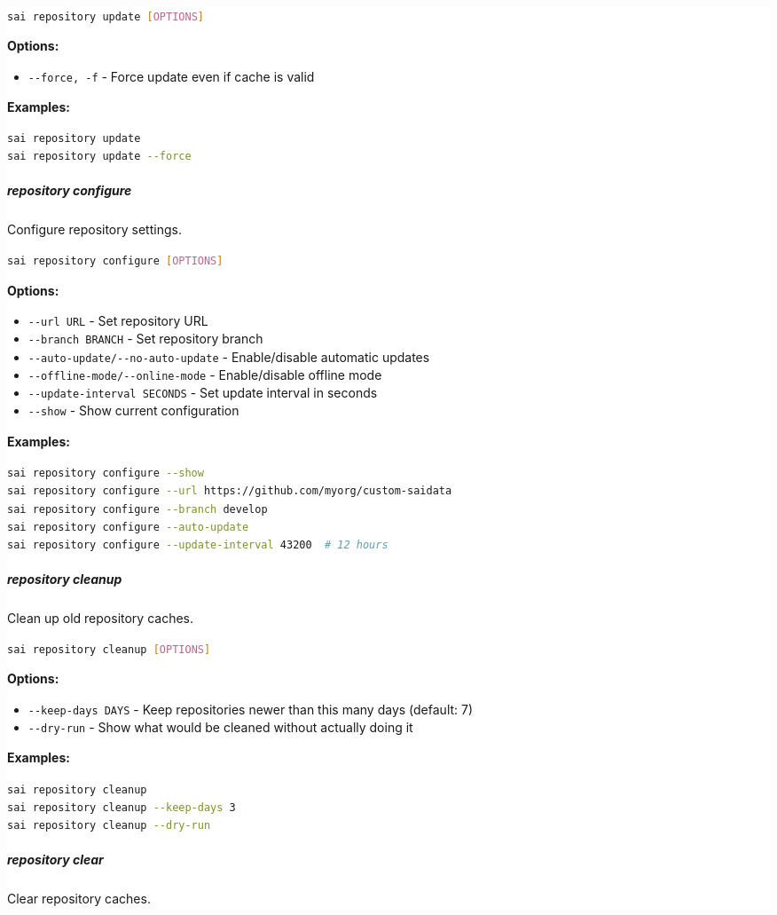 ```bash
sai repository update [OPTIONS]
```

**Options:**
- `--force, -f` - Force update even if cache is valid

**Examples:**
```bash
sai repository update
sai repository update --force
```

##### repository configure
Configure repository settings.

```bash
sai repository configure [OPTIONS]
```

**Options:**
- `--url URL` - Set repository URL
- `--branch BRANCH` - Set repository branch
- `--auto-update/--no-auto-update` - Enable/disable automatic updates
- `--offline-mode/--online-mode` - Enable/disable offline mode
- `--update-interval SECONDS` - Set update interval in seconds
- `--show` - Show current configuration

**Examples:**
```bash
sai repository configure --show
sai repository configure --url https://github.com/myorg/custom-saidata
sai repository configure --branch develop
sai repository configure --auto-update
sai repository configure --update-interval 43200  # 12 hours
```

##### repository cleanup
Clean up old repository caches.

```bash
sai repository cleanup [OPTIONS]
```

**Options:**
- `--keep-days DAYS` - Keep repositories newer than this many days (default: 7)
- `--dry-run` - Show what would be cleaned without actually doing it

**Examples:**
```bash
sai repository cleanup
sai repository cleanup --keep-days 3
sai repository cleanup --dry-run
```

##### repository clear
Clear repository caches.
